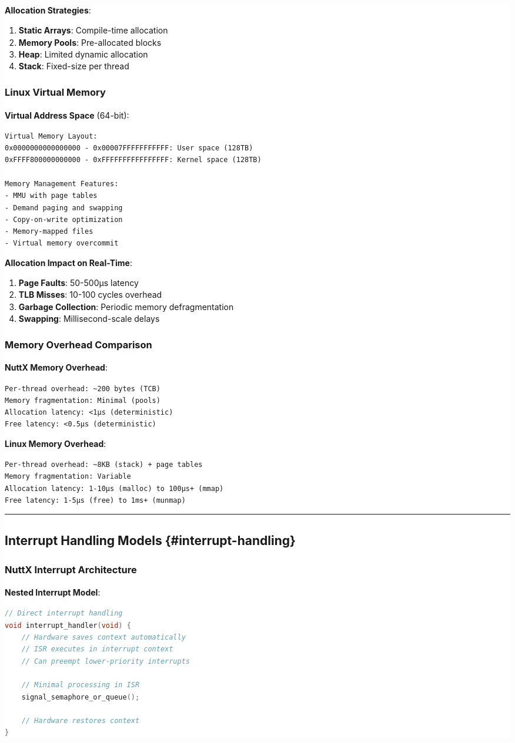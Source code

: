 **Allocation Strategies**:
1. **Static Arrays**: Compile-time allocation
2. **Memory Pools**: Pre-allocated blocks
3. **Heap**: Limited dynamic allocation
4. **Stack**: Fixed-size per thread

### Linux Virtual Memory

**Virtual Address Space** (64-bit):
```
Virtual Memory Layout:
0x0000000000000000 - 0x00007FFFFFFFFFFF: User space (128TB)
0xFFFF800000000000 - 0xFFFFFFFFFFFFFFFF: Kernel space (128TB)

Memory Management Features:
- MMU with page tables
- Demand paging and swapping
- Copy-on-write optimization
- Memory-mapped files
- Virtual memory overcommit
```

**Allocation Impact on Real-Time**:
1. **Page Faults**: 50-500μs latency
2. **TLB Misses**: 10-100 cycles overhead
3. **Garbage Collection**: Periodic memory defragmentation
4. **Swapping**: Millisecond-scale delays

### Memory Overhead Comparison

**NuttX Memory Overhead**:
```
Per-thread overhead: ~200 bytes (TCB)
Memory fragmentation: Minimal (pools)
Allocation latency: <1μs (deterministic)
Free latency: <0.5μs (deterministic)
```

**Linux Memory Overhead**:
```
Per-thread overhead: ~8KB (stack) + page tables
Memory fragmentation: Variable
Allocation latency: 1-10μs (malloc) to 100μs+ (mmap)
Free latency: 1-5μs (free) to 1ms+ (munmap)
```

---

## Interrupt Handling Models {#interrupt-handling}

### NuttX Interrupt Architecture

**Nested Interrupt Model**:
```c
// Direct interrupt handling
void interrupt_handler(void) {
    // Hardware saves context automatically
    // ISR executes in interrupt context
    // Can preempt lower-priority interrupts

    // Minimal processing in ISR
    signal_semaphore_or_queue();

    // Hardware restores context
}

```